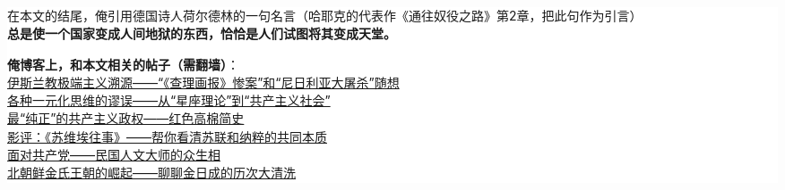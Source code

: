    
 在本文的结尾，俺引用德国诗人荷尔德林的一句名言（哈耶克的代表作《通往奴役之路》第2章，把此句作为引言）  
 **总是使一个国家变成人间地狱的东西，恰恰是人们试图将其变成天堂。**  
   
   
 **俺博客上，和本文相关的帖子（需翻墙）**：  
 [伊斯兰教极端主义溯源——“《查理画报》惨案”和“尼日利亚大屠杀”随想](https://program-think.blogspot.com/2015/01/Islamic-Extremism.html)  
 [各种一元化思维的谬误——从“星座理论”到“共产主义社会”](https://program-think.blogspot.com/2014/09/oversimplification.html)  
 [最“纯正”的共产主义政权——红色高棉简史](https://program-think.blogspot.com/2012/10/history-of-red-khmers.html)  
 [影评：《苏维埃往事》——帮你看清苏联和纳粹的共同本质](https://program-think.blogspot.com/2013/02/film-soviet-story.html)  
 [面对共产党——民国人文大师的众生相](https://program-think.blogspot.com/2014/07/artists-and-ccp.html)  
 [北朝鲜金氏王朝的崛起——聊聊金日成的历次大清洗](https://program-think.blogspot.com/2013/12/kim-il-sung-great-purge.html) 